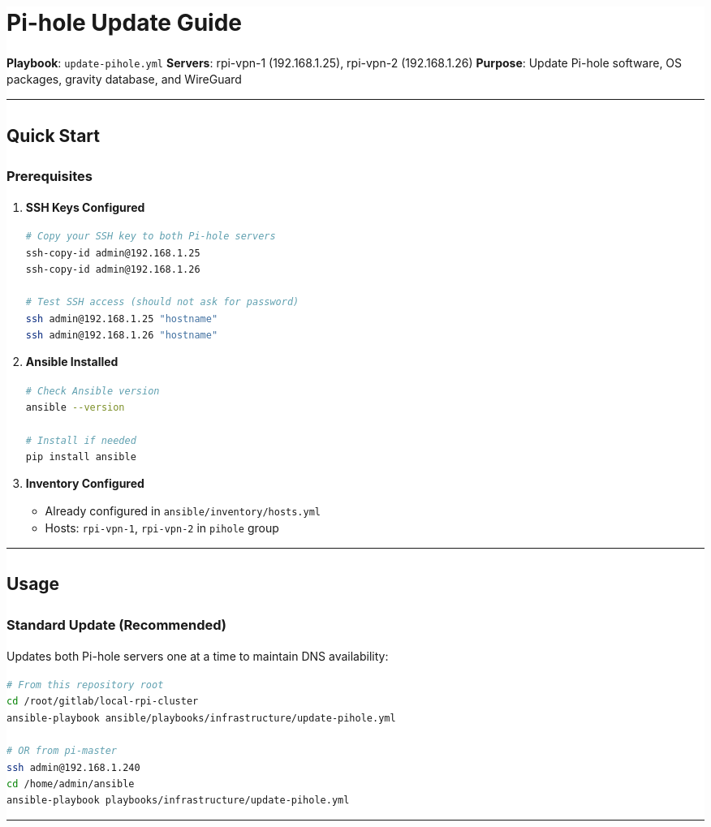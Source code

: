 # Pi-hole Update Guide

**Playbook**: `update-pihole.yml`
**Servers**: rpi-vpn-1 (192.168.1.25), rpi-vpn-2 (192.168.1.26)
**Purpose**: Update Pi-hole software, OS packages, gravity database, and WireGuard

---

## Quick Start

### Prerequisites

1. **SSH Keys Configured**
   ```bash
   # Copy your SSH key to both Pi-hole servers
   ssh-copy-id admin@192.168.1.25
   ssh-copy-id admin@192.168.1.26

   # Test SSH access (should not ask for password)
   ssh admin@192.168.1.25 "hostname"
   ssh admin@192.168.1.26 "hostname"
   ```

2. **Ansible Installed**
   ```bash
   # Check Ansible version
   ansible --version

   # Install if needed
   pip install ansible
   ```

3. **Inventory Configured**
   - Already configured in `ansible/inventory/hosts.yml`
   - Hosts: `rpi-vpn-1`, `rpi-vpn-2` in `pihole` group

---

## Usage

### Standard Update (Recommended)

Updates both Pi-hole servers one at a time to maintain DNS availability:

```bash
# From this repository root
cd /root/gitlab/local-rpi-cluster
ansible-playbook ansible/playbooks/infrastructure/update-pihole.yml

# OR from pi-master
ssh admin@192.168.1.240
cd /home/admin/ansible
ansible-playbook playbooks/infrastructure/update-pihole.yml
```

---